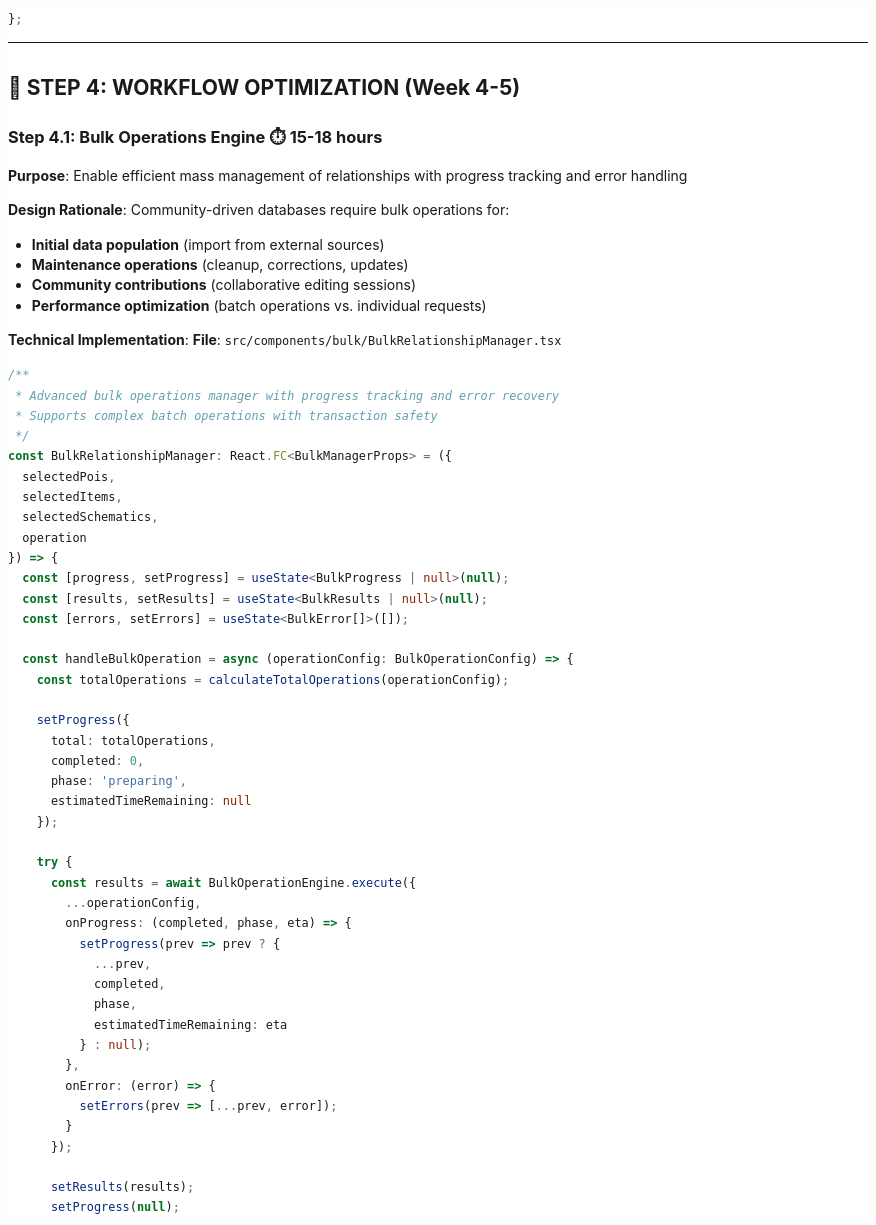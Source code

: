 ```typescript
};
```

---

## **🔄 STEP 4: WORKFLOW OPTIMIZATION (Week 4-5)**

### **Step 4.1: Bulk Operations Engine** ⏱️ 15-18 hours
**Purpose**: Enable efficient mass management of relationships with progress tracking and error handling

**Design Rationale**:
Community-driven databases require bulk operations for:
- **Initial data population** (import from external sources)
- **Maintenance operations** (cleanup, corrections, updates)
- **Community contributions** (collaborative editing sessions)
- **Performance optimization** (batch operations vs. individual requests)

**Technical Implementation**:
**File**: `src/components/bulk/BulkRelationshipManager.tsx`
```typescript
/**
 * Advanced bulk operations manager with progress tracking and error recovery
 * Supports complex batch operations with transaction safety
 */
const BulkRelationshipManager: React.FC<BulkManagerProps> = ({
  selectedPois,
  selectedItems,
  selectedSchematics,
  operation
}) => {
  const [progress, setProgress] = useState<BulkProgress | null>(null);
  const [results, setResults] = useState<BulkResults | null>(null);
  const [errors, setErrors] = useState<BulkError[]>([]);

  const handleBulkOperation = async (operationConfig: BulkOperationConfig) => {
    const totalOperations = calculateTotalOperations(operationConfig);
    
    setProgress({
      total: totalOperations,
      completed: 0,
      phase: 'preparing',
      estimatedTimeRemaining: null
    });

    try {
      const results = await BulkOperationEngine.execute({
        ...operationConfig,
        onProgress: (completed, phase, eta) => {
          setProgress(prev => prev ? {
            ...prev,
            completed,
            phase,
            estimatedTimeRemaining: eta
          } : null);
        },
        onError: (error) => {
          setErrors(prev => [...prev, error]);
        }
      });

      setResults(results);
      setProgress(null);
```